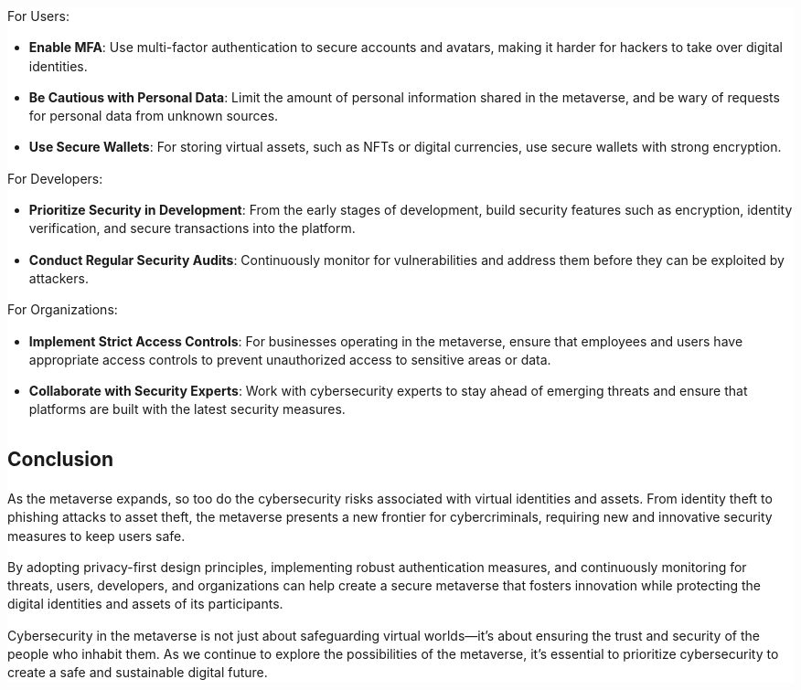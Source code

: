 

For Users:


* **Enable MFA**: Use multi-factor authentication to secure accounts and avatars, making it harder for hackers to take over digital identities.

* **Be Cautious with Personal Data**: Limit the amount of personal information shared in the metaverse, and be wary of requests for personal data from unknown sources.

* **Use Secure Wallets**: For storing virtual assets, such as NFTs or digital currencies, use secure wallets with strong encryption.




For Developers:


* **Prioritize Security in Development**: From the early stages of development, build security features such as encryption, identity verification, and secure transactions into the platform.

* **Conduct Regular Security Audits**: Continuously monitor for vulnerabilities and address them before they can be exploited by attackers.




For Organizations:


* **Implement Strict Access Controls**: For businesses operating in the metaverse, ensure that employees and users have appropriate access controls to prevent unauthorized access to sensitive areas or data.

* **Collaborate with Security Experts**: Work with cybersecurity experts to stay ahead of emerging threats and ensure that platforms are built with the latest security measures.






## Conclusion



As the metaverse expands, so too do the cybersecurity risks associated with virtual identities and assets. From identity theft to phishing attacks to asset theft, the metaverse presents a new frontier for cybercriminals, requiring new and innovative security measures to keep users safe.



By adopting privacy-first design principles, implementing robust authentication measures, and continuously monitoring for threats, users, developers, and organizations can help create a secure metaverse that fosters innovation while protecting the digital identities and assets of its participants.



Cybersecurity in the metaverse is not just about safeguarding virtual worlds—it’s about ensuring the trust and security of the people who inhabit them. As we continue to explore the possibilities of the metaverse, it’s essential to prioritize cybersecurity to create a safe and sustainable digital future.
